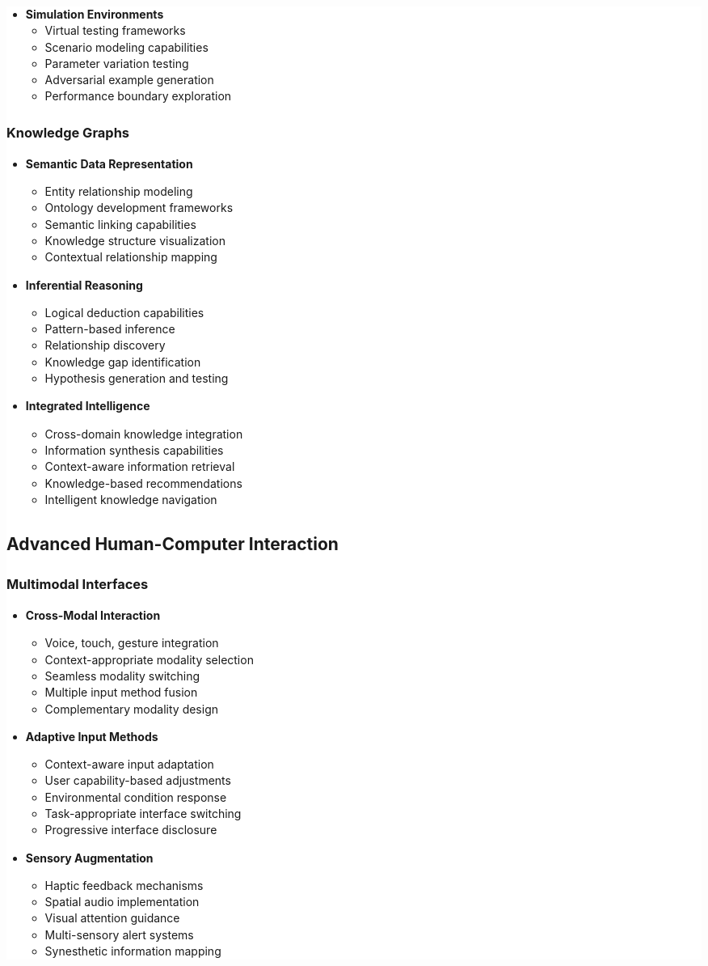 - **Simulation Environments**
  - Virtual testing frameworks
  - Scenario modeling capabilities
  - Parameter variation testing
  - Adversarial example generation
  - Performance boundary exploration

### Knowledge Graphs

- **Semantic Data Representation**
  - Entity relationship modeling
  - Ontology development frameworks
  - Semantic linking capabilities
  - Knowledge structure visualization
  - Contextual relationship mapping

- **Inferential Reasoning**
  - Logical deduction capabilities
  - Pattern-based inference
  - Relationship discovery
  - Knowledge gap identification
  - Hypothesis generation and testing

- **Integrated Intelligence**
  - Cross-domain knowledge integration
  - Information synthesis capabilities
  - Context-aware information retrieval
  - Knowledge-based recommendations
  - Intelligent knowledge navigation

## Advanced Human-Computer Interaction

### Multimodal Interfaces

- **Cross-Modal Interaction**
  - Voice, touch, gesture integration
  - Context-appropriate modality selection
  - Seamless modality switching
  - Multiple input method fusion
  - Complementary modality design

- **Adaptive Input Methods**
  - Context-aware input adaptation
  - User capability-based adjustments
  - Environmental condition response
  - Task-appropriate interface switching
  - Progressive interface disclosure

- **Sensory Augmentation**
  - Haptic feedback mechanisms
  - Spatial audio implementation
  - Visual attention guidance
  - Multi-sensory alert systems
  - Synesthetic information mapping
